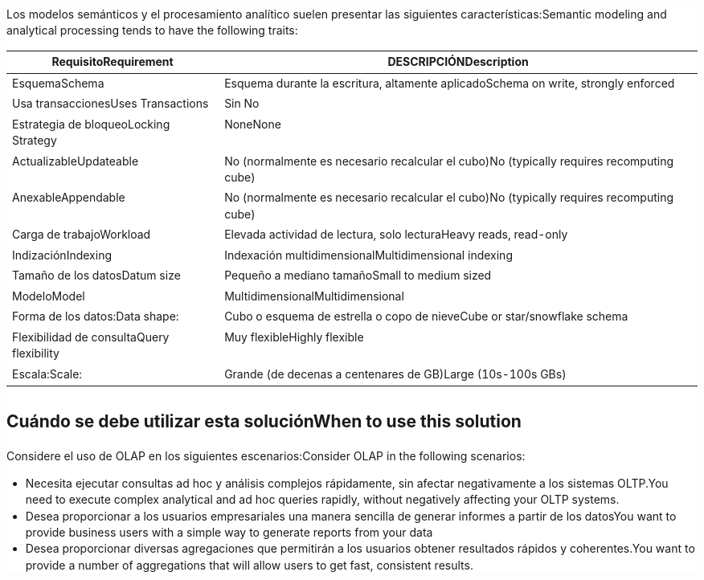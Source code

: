 <span data-ttu-id="b4f4b-152">Los modelos semánticos y el procesamiento analítico suelen presentar las siguientes características:</span><span class="sxs-lookup"><span data-stu-id="b4f4b-152">Semantic modeling and analytical processing tends to have the following traits:</span></span>

| <span data-ttu-id="b4f4b-153">Requisito</span><span class="sxs-lookup"><span data-stu-id="b4f4b-153">Requirement</span></span> | <span data-ttu-id="b4f4b-154">DESCRIPCIÓN</span><span class="sxs-lookup"><span data-stu-id="b4f4b-154">Description</span></span> |
| --- | --- |
| <span data-ttu-id="b4f4b-155">Esquema</span><span class="sxs-lookup"><span data-stu-id="b4f4b-155">Schema</span></span> | <span data-ttu-id="b4f4b-156">Esquema durante la escritura, altamente aplicado</span><span class="sxs-lookup"><span data-stu-id="b4f4b-156">Schema on write, strongly enforced</span></span>|
| <span data-ttu-id="b4f4b-157">Usa transacciones</span><span class="sxs-lookup"><span data-stu-id="b4f4b-157">Uses Transactions</span></span> | <span data-ttu-id="b4f4b-158">Sin </span><span class="sxs-lookup"><span data-stu-id="b4f4b-158">No</span></span> |
| <span data-ttu-id="b4f4b-159">Estrategia de bloqueo</span><span class="sxs-lookup"><span data-stu-id="b4f4b-159">Locking Strategy</span></span> | <span data-ttu-id="b4f4b-160">None</span><span class="sxs-lookup"><span data-stu-id="b4f4b-160">None</span></span> |
| <span data-ttu-id="b4f4b-161">Actualizable</span><span class="sxs-lookup"><span data-stu-id="b4f4b-161">Updateable</span></span> | <span data-ttu-id="b4f4b-162">No (normalmente es necesario recalcular el cubo)</span><span class="sxs-lookup"><span data-stu-id="b4f4b-162">No (typically requires recomputing cube)</span></span> |
| <span data-ttu-id="b4f4b-163">Anexable</span><span class="sxs-lookup"><span data-stu-id="b4f4b-163">Appendable</span></span> | <span data-ttu-id="b4f4b-164">No (normalmente es necesario recalcular el cubo)</span><span class="sxs-lookup"><span data-stu-id="b4f4b-164">No (typically requires recomputing cube)</span></span> |
| <span data-ttu-id="b4f4b-165">Carga de trabajo</span><span class="sxs-lookup"><span data-stu-id="b4f4b-165">Workload</span></span> | <span data-ttu-id="b4f4b-166">Elevada actividad de lectura, solo lectura</span><span class="sxs-lookup"><span data-stu-id="b4f4b-166">Heavy reads, read-only</span></span> |
| <span data-ttu-id="b4f4b-167">Indización</span><span class="sxs-lookup"><span data-stu-id="b4f4b-167">Indexing</span></span> | <span data-ttu-id="b4f4b-168">Indexación multidimensional</span><span class="sxs-lookup"><span data-stu-id="b4f4b-168">Multidimensional indexing</span></span> |
| <span data-ttu-id="b4f4b-169">Tamaño de los datos</span><span class="sxs-lookup"><span data-stu-id="b4f4b-169">Datum size</span></span> | <span data-ttu-id="b4f4b-170">Pequeño a mediano tamaño</span><span class="sxs-lookup"><span data-stu-id="b4f4b-170">Small to medium sized</span></span> |
| <span data-ttu-id="b4f4b-171">Modelo</span><span class="sxs-lookup"><span data-stu-id="b4f4b-171">Model</span></span> | <span data-ttu-id="b4f4b-172">Multidimensional</span><span class="sxs-lookup"><span data-stu-id="b4f4b-172">Multidimensional</span></span> |
| <span data-ttu-id="b4f4b-173">Forma de los datos:</span><span class="sxs-lookup"><span data-stu-id="b4f4b-173">Data shape:</span></span>| <span data-ttu-id="b4f4b-174">Cubo o esquema de estrella o copo de nieve</span><span class="sxs-lookup"><span data-stu-id="b4f4b-174">Cube or star/snowflake schema</span></span> |
| <span data-ttu-id="b4f4b-175">Flexibilidad de consulta</span><span class="sxs-lookup"><span data-stu-id="b4f4b-175">Query flexibility</span></span> | <span data-ttu-id="b4f4b-176">Muy flexible</span><span class="sxs-lookup"><span data-stu-id="b4f4b-176">Highly flexible</span></span> |
| <span data-ttu-id="b4f4b-177">Escala:</span><span class="sxs-lookup"><span data-stu-id="b4f4b-177">Scale:</span></span> | <span data-ttu-id="b4f4b-178">Grande (de decenas a centenares de GB)</span><span class="sxs-lookup"><span data-stu-id="b4f4b-178">Large (10s-100s GBs)</span></span> |

## <a name="when-to-use-this-solution"></a><span data-ttu-id="b4f4b-179">Cuándo se debe utilizar esta solución</span><span class="sxs-lookup"><span data-stu-id="b4f4b-179">When to use this solution</span></span>

<span data-ttu-id="b4f4b-180">Considere el uso de OLAP en los siguientes escenarios:</span><span class="sxs-lookup"><span data-stu-id="b4f4b-180">Consider OLAP in the following scenarios:</span></span>

- <span data-ttu-id="b4f4b-181">Necesita ejecutar consultas ad hoc y análisis complejos rápidamente, sin afectar negativamente a los sistemas OLTP.</span><span class="sxs-lookup"><span data-stu-id="b4f4b-181">You need to execute complex analytical and ad hoc queries rapidly, without negatively affecting your OLTP systems.</span></span> 
- <span data-ttu-id="b4f4b-182">Desea proporcionar a los usuarios empresariales una manera sencilla de generar informes a partir de los datos</span><span class="sxs-lookup"><span data-stu-id="b4f4b-182">You want to provide business users with a simple way to generate reports from your data</span></span>
- <span data-ttu-id="b4f4b-183">Desea proporcionar diversas agregaciones que permitirán a los usuarios obtener resultados rápidos y coherentes.</span><span class="sxs-lookup"><span data-stu-id="b4f4b-183">You want to provide a number of aggregations that will allow users to get fast, consistent results.</span></span> 
